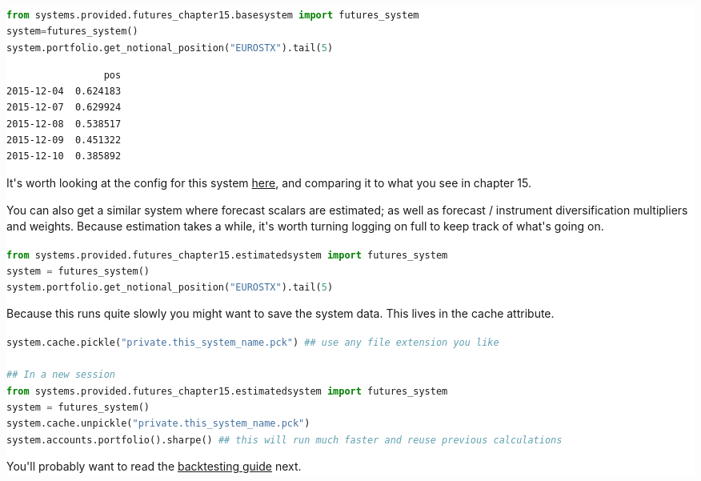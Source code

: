 ```python
from systems.provided.futures_chapter15.basesystem import futures_system
system=futures_system()
system.portfolio.get_notional_position("EUROSTX").tail(5)
```

```
                 pos
2015-12-04  0.624183
2015-12-07  0.629924
2015-12-08  0.538517
2015-12-09  0.451322
2015-12-10  0.385892

```

It's worth looking at the config for this system [here](/systems/provided/futures_chapter15/futuresconfig.yaml), and comparing it to what you see in chapter 15.

You can also get a similar system where forecast scalars are estimated; as well as forecast / instrument diversification multipliers and weights. Because estimation takes a while, it's worth turning logging on full to keep track of what's going on.

```python
from systems.provided.futures_chapter15.estimatedsystem import futures_system
system = futures_system()
system.portfolio.get_notional_position("EUROSTX").tail(5)
```

Because this runs quite slowly you might want to save the system data. This lives in the cache attribute.

```python
system.cache.pickle("private.this_system_name.pck") ## use any file extension you like

## In a new session
from systems.provided.futures_chapter15.estimatedsystem import futures_system
system = futures_system()
system.cache.unpickle("private.this_system_name.pck")
system.accounts.portfolio().sharpe() ## this will run much faster and reuse previous calculations
```

You'll probably want to read the [backtesting guide](backtesting.md) next.
